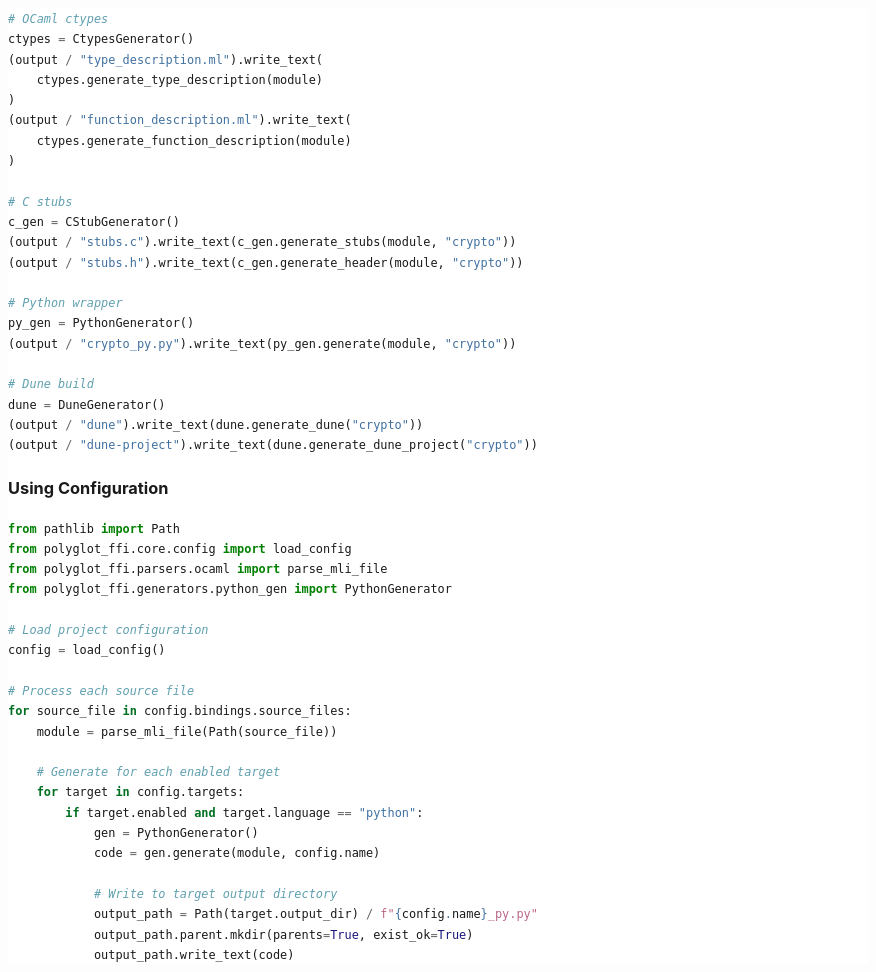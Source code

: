 ```python
# OCaml ctypes
ctypes = CtypesGenerator()
(output / "type_description.ml").write_text(
    ctypes.generate_type_description(module)
)
(output / "function_description.ml").write_text(
    ctypes.generate_function_description(module)
)

# C stubs
c_gen = CStubGenerator()
(output / "stubs.c").write_text(c_gen.generate_stubs(module, "crypto"))
(output / "stubs.h").write_text(c_gen.generate_header(module, "crypto"))

# Python wrapper
py_gen = PythonGenerator()
(output / "crypto_py.py").write_text(py_gen.generate(module, "crypto"))

# Dune build
dune = DuneGenerator()
(output / "dune").write_text(dune.generate_dune("crypto"))
(output / "dune-project").write_text(dune.generate_dune_project("crypto"))
```

### Using Configuration

```python
from pathlib import Path
from polyglot_ffi.core.config import load_config
from polyglot_ffi.parsers.ocaml import parse_mli_file
from polyglot_ffi.generators.python_gen import PythonGenerator

# Load project configuration
config = load_config()

# Process each source file
for source_file in config.bindings.source_files:
    module = parse_mli_file(Path(source_file))

    # Generate for each enabled target
    for target in config.targets:
        if target.enabled and target.language == "python":
            gen = PythonGenerator()
            code = gen.generate(module, config.name)

            # Write to target output directory
            output_path = Path(target.output_dir) / f"{config.name}_py.py"
            output_path.parent.mkdir(parents=True, exist_ok=True)
            output_path.write_text(code)
```
